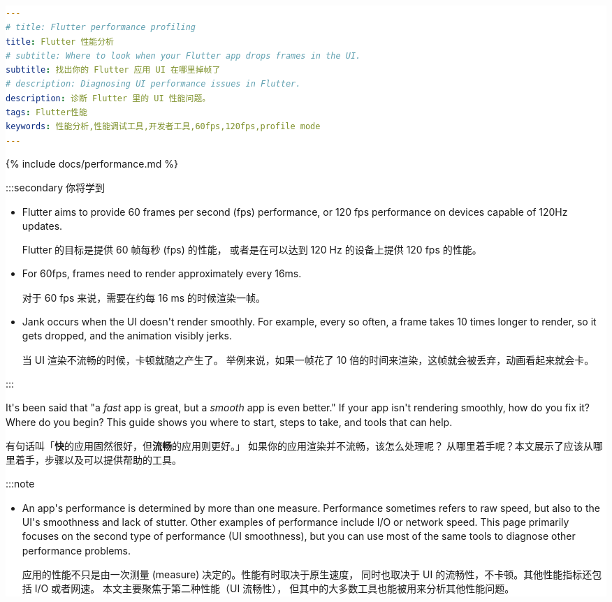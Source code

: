 ```yaml
---
# title: Flutter performance profiling
title: Flutter 性能分析
# subtitle: Where to look when your Flutter app drops frames in the UI.
subtitle: 找出你的 Flutter 应用 UI 在哪里掉帧了
# description: Diagnosing UI performance issues in Flutter.
description: 诊断 Flutter 里的 UI 性能问题。
tags: Flutter性能
keywords: 性能分析,性能调试工具,开发者工具,60fps,120fps,profile mode
---
```


{% include docs/performance.md %}

:::secondary 你将学到


* Flutter aims to provide 60 frames per second (fps) performance,
  or 120 fps performance on devices capable of 120Hz updates.
  
  Flutter 的目标是提供 60 帧每秒 (fps) 的性能，
  或者是在可以达到 120 Hz 的设备上提供 120 fps 的性能。
  
* For 60fps, frames need to render approximately every 16ms.

  对于 60 fps 来说，需要在约每 16 ms 的时候渲染一帧。
  
* Jank occurs when the UI doesn't render smoothly. For example,
  every so often, a frame takes 10 times longer to render,
  so it gets dropped, and the animation visibly jerks.
  
  当 UI 渲染不流畅的时候，卡顿就随之产生了。
  举例来说，如果一帧花了 10 倍的时间来渲染，这帧就会被丢弃，动画看起来就会卡。

:::

It's been said that "a _fast_ app is great,
but a _smooth_ app is even better."
If your app isn't rendering smoothly,
how do you fix it? Where do you begin?
This guide shows you where to start,
steps to take, and tools that can help.

有句话叫「**快**的应用固然很好，但**流畅**的应用则更好。」
如果你的应用渲染并不流畅，该怎么处理呢？
从哪里着手呢？本文展示了应该从哪里着手，步骤以及可以提供帮助的工具。

:::note

* An app's performance is determined by more than one measure.
  Performance sometimes refers to raw speed, but also to the UI's
  smoothness and lack of stutter. Other examples of performance
  include I/O or network speed. This page primarily focuses on the
  second type of performance (UI smoothness), but you can use most
  of the same tools to diagnose other performance problems.

  应用的性能不只是由一次测量 (measure) 决定的。性能有时取决于原生速度，
  同时也取决于 UI 的流畅性，不卡顿。其他性能指标还包括 I/O 或者网速。
  本文主要聚焦于第二种性能（UI 流畅性），
  但其中的大多数工具也能被用来分析其他性能问题。

